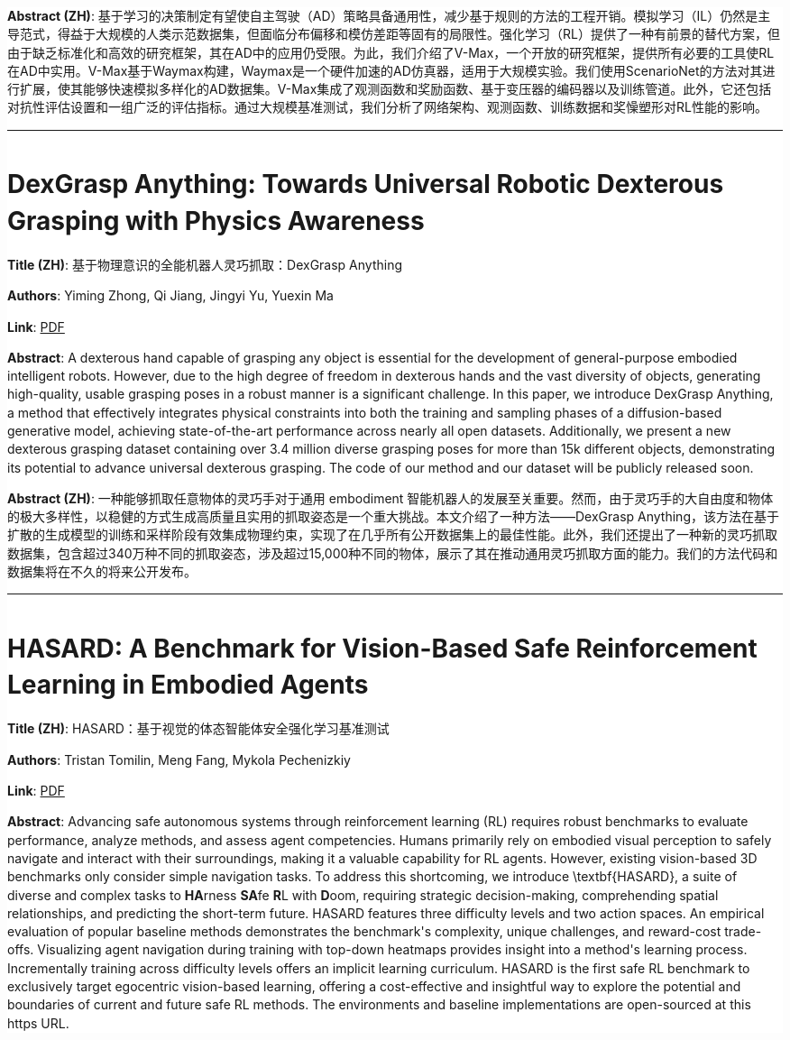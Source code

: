 **Abstract (ZH)**: 基于学习的决策制定有望使自主驾驶（AD）策略具备通用性，减少基于规则的方法的工程开销。模拟学习（IL）仍然是主导范式，得益于大规模的人类示范数据集，但面临分布偏移和模仿差距等固有的局限性。强化学习（RL）提供了一种有前景的替代方案，但由于缺乏标准化和高效的研兖框架，其在AD中的应用仍受限。为此，我们介绍了V-Max，一个开放的研究框架，提供所有必要的工具使RL在AD中实用。V-Max基于Waymax构建，Waymax是一个硬件加速的AD仿真器，适用于大规模实验。我们使用ScenarioNet的方法对其进行扩展，使其能够快速模拟多样化的AD数据集。V-Max集成了观测函数和奖励函数、基于变压器的编码器以及训练管道。此外，它还包括对抗性评估设置和一组广泛的评估指标。通过大规模基准测试，我们分析了网络架构、观测函数、训练数据和奖懆塑形对RL性能的影响。 

---
# DexGrasp Anything: Towards Universal Robotic Dexterous Grasping with Physics Awareness 

**Title (ZH)**: 基于物理意识的全能机器人灵巧抓取：DexGrasp Anything 

**Authors**: Yiming Zhong, Qi Jiang, Jingyi Yu, Yuexin Ma  

**Link**: [PDF](https://arxiv.org/pdf/2503.08257)  

**Abstract**: A dexterous hand capable of grasping any object is essential for the development of general-purpose embodied intelligent robots. However, due to the high degree of freedom in dexterous hands and the vast diversity of objects, generating high-quality, usable grasping poses in a robust manner is a significant challenge. In this paper, we introduce DexGrasp Anything, a method that effectively integrates physical constraints into both the training and sampling phases of a diffusion-based generative model, achieving state-of-the-art performance across nearly all open datasets. Additionally, we present a new dexterous grasping dataset containing over 3.4 million diverse grasping poses for more than 15k different objects, demonstrating its potential to advance universal dexterous grasping. The code of our method and our dataset will be publicly released soon. 

**Abstract (ZH)**: 一种能够抓取任意物体的灵巧手对于通用 embodiment 智能机器人的发展至关重要。然而，由于灵巧手的大自由度和物体的极大多样性，以稳健的方式生成高质量且实用的抓取姿态是一个重大挑战。本文介绍了一种方法——DexGrasp Anything，该方法在基于扩散的生成模型的训练和采样阶段有效集成物理约束，实现了在几乎所有公开数据集上的最佳性能。此外，我们还提出了一种新的灵巧抓取数据集，包含超过340万种不同的抓取姿态，涉及超过15,000种不同的物体，展示了其在推动通用灵巧抓取方面的能力。我们的方法代码和数据集将在不久的将来公开发布。 

---
# HASARD: A Benchmark for Vision-Based Safe Reinforcement Learning in Embodied Agents 

**Title (ZH)**: HASARD：基于视觉的体态智能体安全强化学习基准测试 

**Authors**: Tristan Tomilin, Meng Fang, Mykola Pechenizkiy  

**Link**: [PDF](https://arxiv.org/pdf/2503.08241)  

**Abstract**: Advancing safe autonomous systems through reinforcement learning (RL) requires robust benchmarks to evaluate performance, analyze methods, and assess agent competencies. Humans primarily rely on embodied visual perception to safely navigate and interact with their surroundings, making it a valuable capability for RL agents. However, existing vision-based 3D benchmarks only consider simple navigation tasks. To address this shortcoming, we introduce \textbf{HASARD}, a suite of diverse and complex tasks to $\textbf{HA}$rness $\textbf{SA}$fe $\textbf{R}$L with $\textbf{D}$oom, requiring strategic decision-making, comprehending spatial relationships, and predicting the short-term future. HASARD features three difficulty levels and two action spaces. An empirical evaluation of popular baseline methods demonstrates the benchmark's complexity, unique challenges, and reward-cost trade-offs. Visualizing agent navigation during training with top-down heatmaps provides insight into a method's learning process. Incrementally training across difficulty levels offers an implicit learning curriculum. HASARD is the first safe RL benchmark to exclusively target egocentric vision-based learning, offering a cost-effective and insightful way to explore the potential and boundaries of current and future safe RL methods. The environments and baseline implementations are open-sourced at this https URL. 
